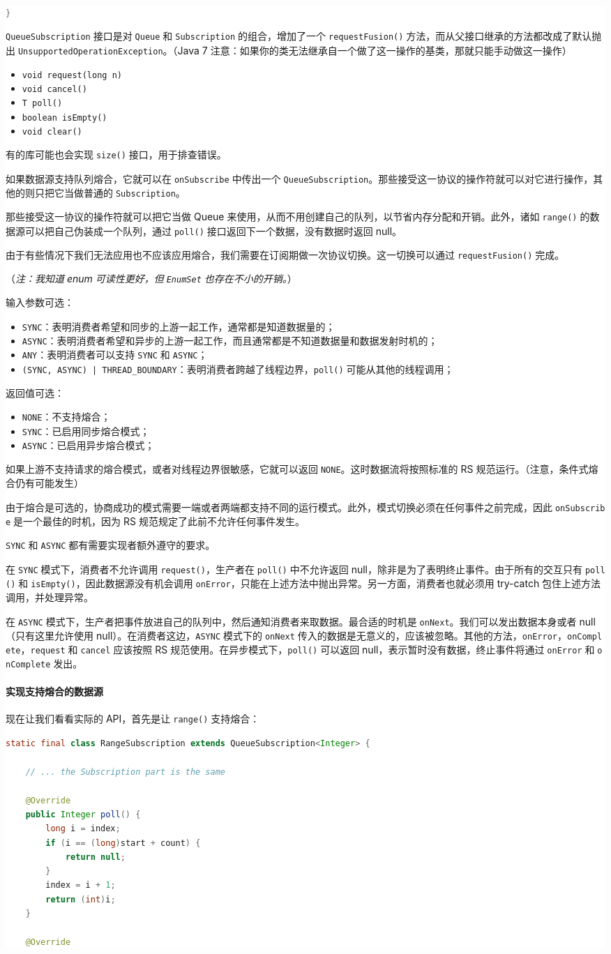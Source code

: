~~~ java
}
~~~

`QueueSubscription` 接口是对 `Queue` 和 `Subscription` 的组合，增加了一个 `requestFusion()` 方法，而从父接口继承的方法都改成了默认抛出 `UnsupportedOperationException`。（Java 7 注意：如果你的类无法继承自一个做了这一操作的基类，那就只能手动做这一操作）

+ `void request(long n)`
+ `void cancel()`
+ `T poll()`
+ `boolean isEmpty()`
+ `void clear()`

有的库可能也会实现 `size()` 接口，用于排查错误。

如果数据源支持队列熔合，它就可以在 `onSubscribe` 中传出一个 `QueueSubscription`。那些接受这一协议的操作符就可以对它进行操作，其他的则只把它当做普通的 `Subscription`。

那些接受这一协议的操作符就可以把它当做 Queue 来使用，从而不用创建自己的队列，以节省内存分配和开销。此外，诸如 `range()` 的数据源可以把自己伪装成一个队列，通过 `poll()` 接口返回下一个数据，没有数据时返回 null。

由于有些情况下我们无法应用也不应该应用熔合，我们需要在订阅期做一次协议切换。这一切换可以通过 `requestFusion()` 完成。

（_注：我知道 enum 可读性更好，但 `EnumSet` 也存在不小的开销。_）

输入参数可选：

+ `SYNC`：表明消费者希望和同步的上游一起工作，通常都是知道数据量的；
+ `ASYNC`：表明消费者希望和异步的上游一起工作，而且通常都是不知道数据量和数据发射时机的；
+ `ANY`：表明消费者可以支持 `SYNC` 和 `ASYNC`；
+ `(SYNC, ASYNC) | THREAD_BOUNDARY`：表明消费者跨越了线程边界，`poll()` 可能从其他的线程调用；

返回值可选：

+ `NONE`：不支持熔合；
+ `SYNC`：已启用同步熔合模式；
+ `ASYNC`：已启用异步熔合模式；

如果上游不支持请求的熔合模式，或者对线程边界很敏感，它就可以返回 `NONE`。这时数据流将按照标准的 RS 规范运行。（注意，条件式熔合仍有可能发生）

由于熔合是可选的，协商成功的模式需要一端或者两端都支持不同的运行模式。此外，模式切换必须在任何事件之前完成，因此 `onSubscribe` 是一个最佳的时机，因为 RS 规范规定了此前不允许任何事件发生。

`SYNC` 和 `ASYNC` 都有需要实现者额外遵守的要求。

在 `SYNC` 模式下，消费者不允许调用 `request()`，生产者在 `poll()` 中不允许返回 null，除非是为了表明终止事件。由于所有的交互只有 `poll()` 和 `isEmpty()`，因此数据源没有机会调用 `onError`，只能在上述方法中抛出异常。另一方面，消费者也就必须用 try-catch 包住上述方法调用，并处理异常。

在 `ASYNC` 模式下，生产者把事件放进自己的队列中，然后通知消费者来取数据。最合适的时机是 `onNext`。我们可以发出数据本身或者 null（只有这里允许使用 null）。在消费者这边，`ASYNC` 模式下的 `onNext` 传入的数据是无意义的，应该被忽略。其他的方法，`onError`，`onComplete`，`request` 和 `cancel` 应该按照 RS 规范使用。在异步模式下，`poll()` 可以返回 null，表示暂时没有数据，终止事件将通过 `onError` 和 `onComplete` 发出。

#### 实现支持熔合的数据源

现在让我们看看实际的 API，首先是让 `range()` 支持熔合：

~~~ java
static final class RangeSubscription extends QueueSubscription<Integer> {
     
    // ... the Subscription part is the same
 
    @Override
    public Integer poll() {
        long i = index;
        if (i == (long)start + count) {
            return null;
        }
        index = i + 1;
        return (int)i;
    }
 
    @Override
~~~